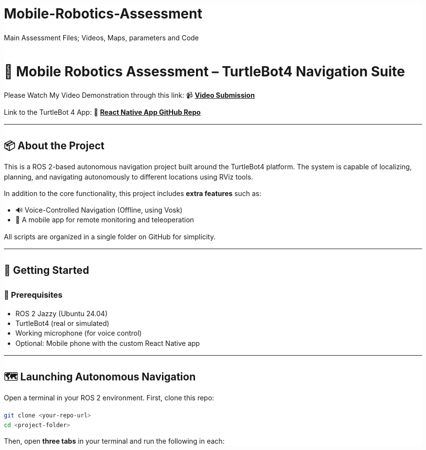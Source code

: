 # Mobile-Robotics-Assessment
Main Assessment Files; Videos, Maps, parameters and Code


# 🤖 Mobile Robotics Assessment – TurtleBot4 Navigation Suite

Please Watch My Video Demonstration through this link:
📹 **[Video Submission](https://www.play.mdx.ac.uk/media/Mobile+Robotics+Assessment+Video/1_k0p1y8lm)**

Link to the TurtleBot 4 App:
📱 **[React Native App GitHub Repo](https://github.com/Shuaibu-oluwatunmise/TurtleBot4App)**

---

## 📦 About the Project

This is a ROS 2-based autonomous navigation project built around the TurtleBot4 platform. The system is capable of localizing, planning, and navigating autonomously to different locations using RViz tools.

In addition to the core functionality, this project includes **extra features** such as:
- 🔊 Voice-Controlled Navigation (Offline, using Vosk)
- 📱 A mobile app for remote monitoring and teleoperation

All scripts are organized in a single folder on GitHub for simplicity.

---

## 🚀 Getting Started

### 🔧 Prerequisites

- ROS 2 Jazzy (Ubuntu 24.04)
- TurtleBot4 (real or simulated)
- Working microphone (for voice control)
- Optional: Mobile phone with the custom React Native app

---

## 🗺️ Launching Autonomous Navigation

Open a terminal in your ROS 2 environment. First, clone this repo:

```bash
git clone <your-repo-url>
cd <project-folder>
```

Then, open **three tabs** in your terminal and run the following in each:
